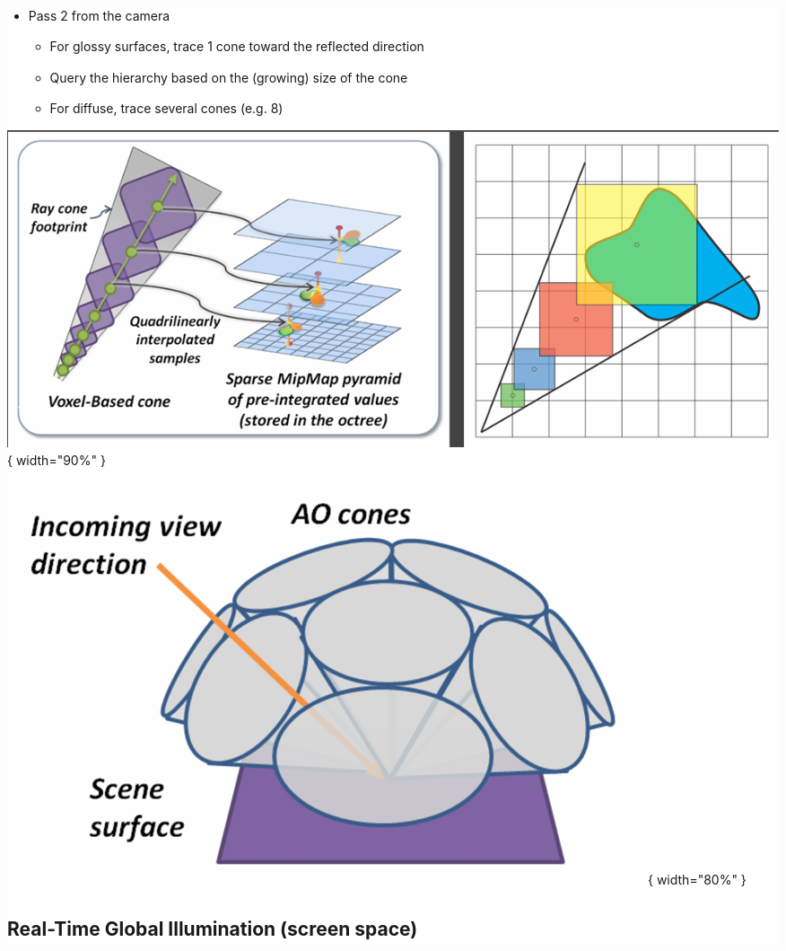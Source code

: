 *  Pass 2 from the camera

    - For glossy surfaces, trace 1 cone toward the reflected direction 
    
    - Query the hierarchy based on the (growing) size of the cone

    - For diffuse, trace several cones (e.g. 8)

![](./img/GL9.png){ width="90%" }

![](./img/GL10.png){ width="80%" }

## Real-Time Global Illumination (screen space)
